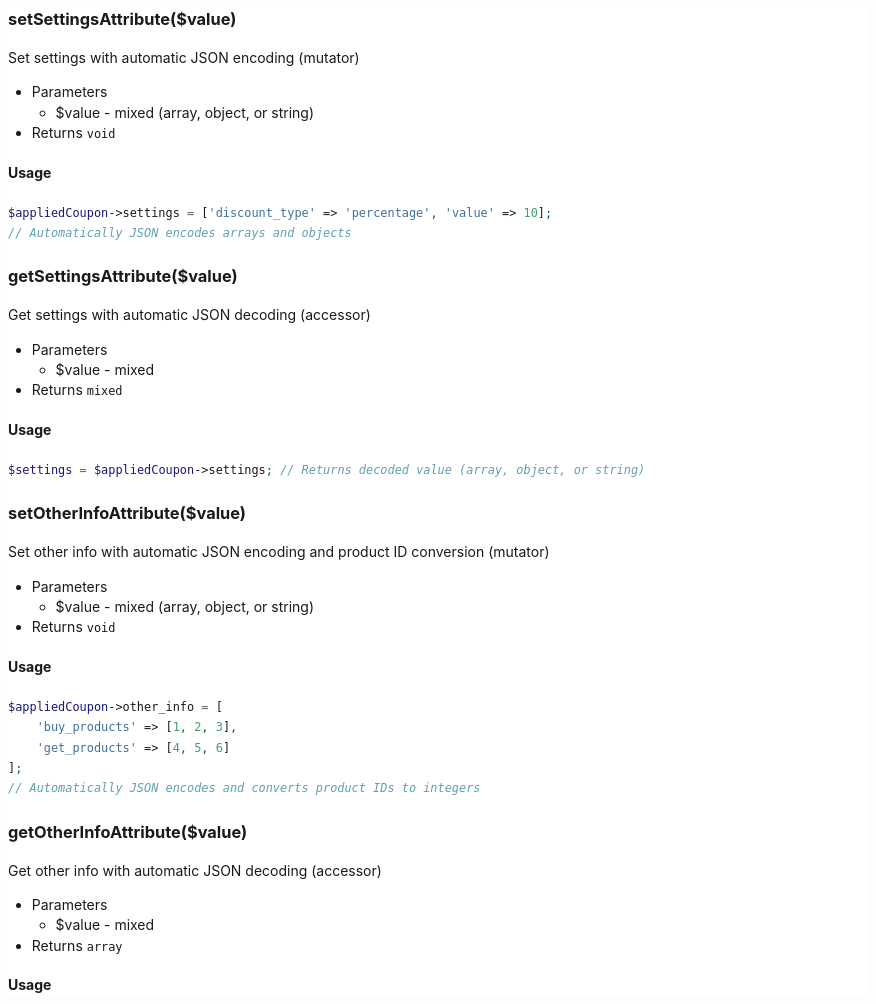 ### setSettingsAttribute($value)

Set settings with automatic JSON encoding (mutator)

* Parameters  
   * $value - mixed (array, object, or string)
* Returns `void`

#### Usage

```php
$appliedCoupon->settings = ['discount_type' => 'percentage', 'value' => 10];
// Automatically JSON encodes arrays and objects
```

### getSettingsAttribute($value)

Get settings with automatic JSON decoding (accessor)

* Parameters  
   * $value - mixed
* Returns `mixed`

#### Usage

```php
$settings = $appliedCoupon->settings; // Returns decoded value (array, object, or string)
```

### setOtherInfoAttribute($value)

Set other info with automatic JSON encoding and product ID conversion (mutator)

* Parameters  
   * $value - mixed (array, object, or string)
* Returns `void`

#### Usage

```php
$appliedCoupon->other_info = [
    'buy_products' => [1, 2, 3],
    'get_products' => [4, 5, 6]
];
// Automatically JSON encodes and converts product IDs to integers
```

### getOtherInfoAttribute($value)

Get other info with automatic JSON decoding (accessor)

* Parameters  
   * $value - mixed
* Returns `array`

#### Usage
